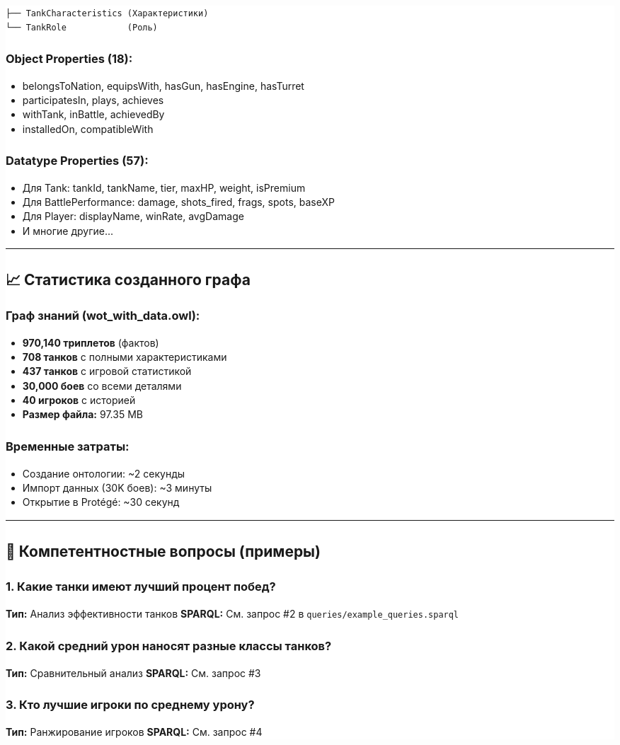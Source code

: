 ```
├── TankCharacteristics (Характеристики)
└── TankRole            (Роль)
```

### Object Properties (18):
- belongsToNation, equipsWith, hasGun, hasEngine, hasTurret
- participatesIn, plays, achieves
- withTank, inBattle, achievedBy
- installedOn, compatibleWith

### Datatype Properties (57):
- Для Tank: tankId, tankName, tier, maxHP, weight, isPremium
- Для BattlePerformance: damage, shots_fired, frags, spots, baseXP
- Для Player: displayName, winRate, avgDamage
- И многие другие...

---

## 📈 Статистика созданного графа

### Граф знаний (wot_with_data.owl):
- **970,140 триплетов** (фактов)
- **708 танков** с полными характеристиками
- **437 танков** с игровой статистикой
- **30,000 боев** со всеми деталями
- **40 игроков** с историей
- **Размер файла:** 97.35 MB

### Временные затраты:
- Создание онтологии: ~2 секунды
- Импорт данных (30K боев): ~3 минуты
- Открытие в Protégé: ~30 секунд

---

## 🎯 Компетентностные вопросы (примеры)

### 1. Какие танки имеют лучший процент побед?
**Тип:** Анализ эффективности танков
**SPARQL:** См. запрос #2 в `queries/example_queries.sparql`

### 2. Какой средний урон наносят разные классы танков?
**Тип:** Сравнительный анализ
**SPARQL:** См. запрос #3

### 3. Кто лучшие игроки по среднему урону?
**Тип:** Ранжирование игроков
**SPARQL:** См. запрос #4
